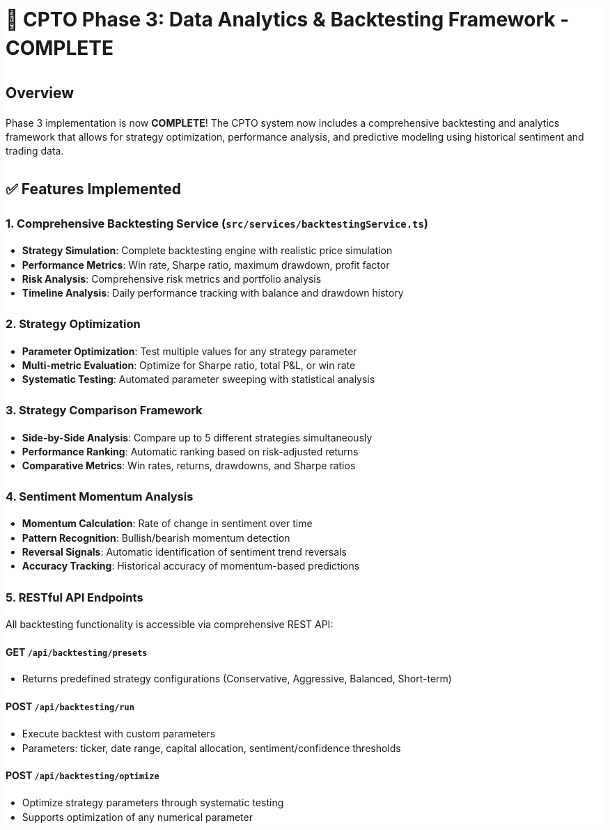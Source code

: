 # 🚀 CPTO Phase 3: Data Analytics & Backtesting Framework - COMPLETE

## Overview

Phase 3 implementation is now **COMPLETE**! The CPTO system now includes a comprehensive backtesting and analytics framework that allows for strategy optimization, performance analysis, and predictive modeling using historical sentiment and trading data.

## ✅ Features Implemented

### 1. **Comprehensive Backtesting Service** (`src/services/backtestingService.ts`)
- **Strategy Simulation**: Complete backtesting engine with realistic price simulation
- **Performance Metrics**: Win rate, Sharpe ratio, maximum drawdown, profit factor
- **Risk Analysis**: Comprehensive risk metrics and portfolio analysis
- **Timeline Analysis**: Daily performance tracking with balance and drawdown history

### 2. **Strategy Optimization** 
- **Parameter Optimization**: Test multiple values for any strategy parameter
- **Multi-metric Evaluation**: Optimize for Sharpe ratio, total P&L, or win rate
- **Systematic Testing**: Automated parameter sweeping with statistical analysis

### 3. **Strategy Comparison Framework**
- **Side-by-Side Analysis**: Compare up to 5 different strategies simultaneously
- **Performance Ranking**: Automatic ranking based on risk-adjusted returns
- **Comparative Metrics**: Win rates, returns, drawdowns, and Sharpe ratios

### 4. **Sentiment Momentum Analysis**
- **Momentum Calculation**: Rate of change in sentiment over time
- **Pattern Recognition**: Bullish/bearish momentum detection
- **Reversal Signals**: Automatic identification of sentiment trend reversals
- **Accuracy Tracking**: Historical accuracy of momentum-based predictions

### 5. **RESTful API Endpoints**
All backtesting functionality is accessible via comprehensive REST API:

#### **GET** `/api/backtesting/presets`
- Returns predefined strategy configurations (Conservative, Aggressive, Balanced, Short-term)

#### **POST** `/api/backtesting/run`
- Execute backtest with custom parameters
- Parameters: ticker, date range, capital allocation, sentiment/confidence thresholds

#### **POST** `/api/backtesting/optimize` 
- Optimize strategy parameters through systematic testing
- Supports optimization of any numerical parameter
